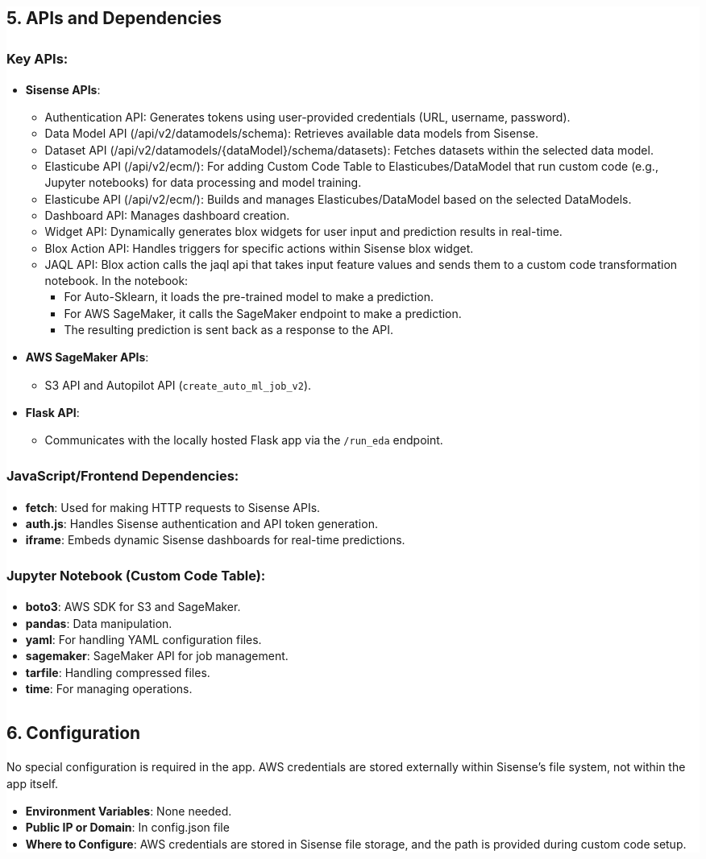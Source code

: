 
## 5. APIs and Dependencies

### Key APIs:

- **Sisense APIs**:
    - Authentication API: Generates tokens using user-provided credentials (URL, username, password).
    - Data Model API (/api/v2/datamodels/schema): Retrieves available data models from Sisense.
    - Dataset API (/api/v2/datamodels/{dataModel}/schema/datasets): Fetches datasets within the selected data model.
    - Elasticube API (/api/v2/ecm/): For adding Custom Code Table to Elasticubes/DataModel that run custom code (e.g., Jupyter notebooks) for data processing and model training.
    - Elasticube API (/api/v2/ecm/): Builds and manages Elasticubes/DataModel based on the selected DataModels.
    - Dashboard API: Manages dashboard creation.
    - Widget API: Dynamically generates blox widgets for user input and prediction results in real-time.
    - Blox Action API: Handles triggers for specific actions within Sisense blox widget.
    - JAQL API: Blox action calls the jaql api that takes input feature values and sends them to a custom code transformation notebook. In the notebook:
      - For Auto-Sklearn, it loads the pre-trained model to make a prediction.
      - For AWS SageMaker, it calls the SageMaker endpoint to make a prediction.
      - The resulting prediction is sent back as a response to the API.
      
- **AWS SageMaker APIs**:
    - S3 API and Autopilot API (`create_auto_ml_job_v2`).
- **Flask API**:
    - Communicates with the locally hosted Flask app via the `/run_eda` endpoint.

### JavaScript/Frontend Dependencies:

- **fetch**: Used for making HTTP requests to Sisense APIs.
- **auth.js**: Handles Sisense authentication and API token generation.
- **iframe**: Embeds dynamic Sisense dashboards for real-time predictions.

### Jupyter Notebook (Custom Code Table):

- **boto3**: AWS SDK for S3 and SageMaker.
- **pandas**: Data manipulation.
- **yaml**: For handling YAML configuration files.
- **sagemaker**: SageMaker API for job management.
- **tarfile**: Handling compressed files.
- **time**: For managing operations.

## 6. Configuration

No special configuration is required in the app. AWS credentials are stored externally within Sisense’s file system, not within the app itself.

- **Environment Variables**: None needed.
- **Public IP or Domain**: In config.json file
- **Where to Configure**: AWS credentials are stored in Sisense file storage, and the path is provided during custom code setup.
